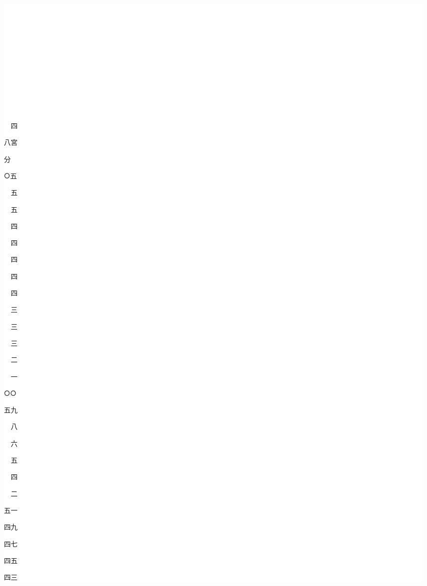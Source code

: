 
　

　

　

　

　

　

　

　四

八宮

分

○五

　五

　五

　四

　四

　四

　四

　四

　三

　三

　三

　二

　一

○○

五九

　八

　六

　五

　四

　二

五一

四九

四七

四五

四三
